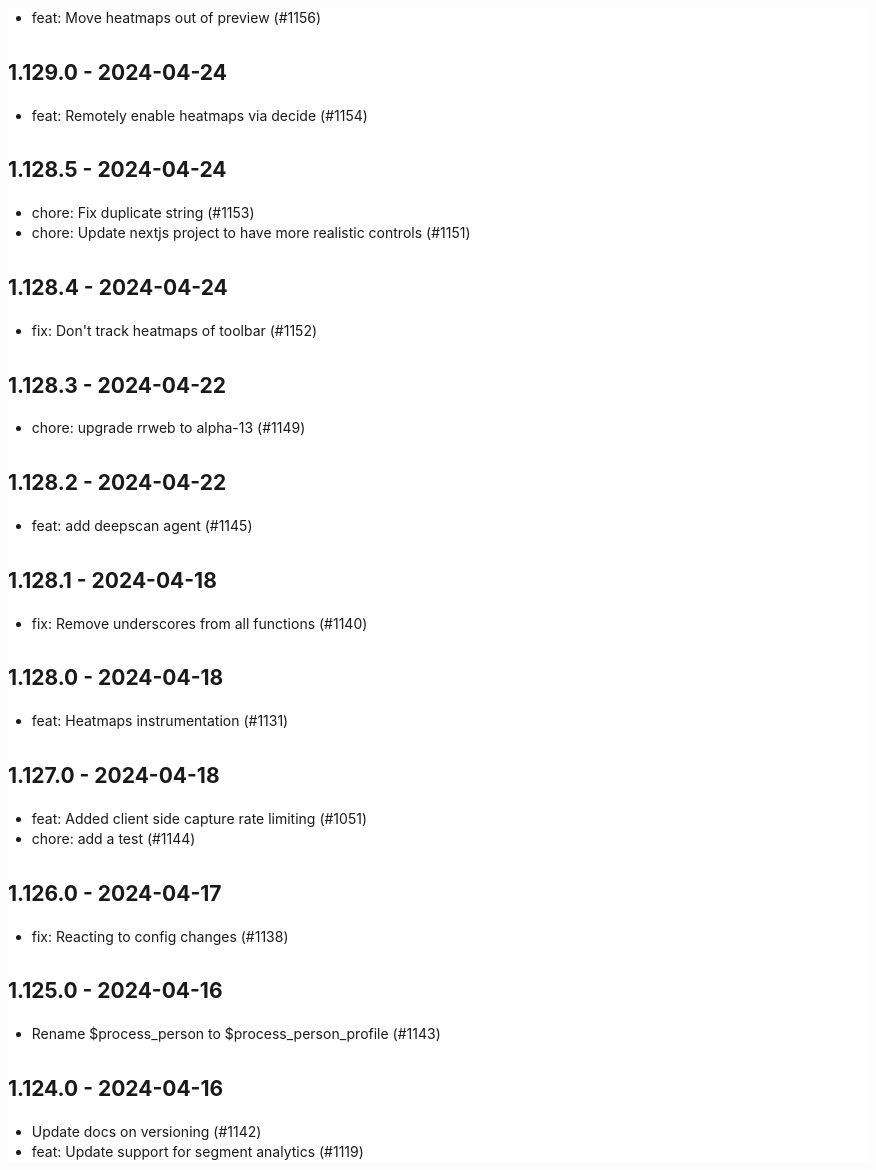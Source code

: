 - feat: Move heatmaps out of preview (#1156)

## 1.129.0 - 2024-04-24

- feat: Remotely enable heatmaps via decide (#1154)

## 1.128.5 - 2024-04-24

- chore: Fix duplicate string (#1153)
- chore: Update nextjs project to have more realistic controls (#1151)

## 1.128.4 - 2024-04-24

- fix: Don't track heatmaps of toolbar (#1152)

## 1.128.3 - 2024-04-22

- chore: upgrade rrweb to alpha-13 (#1149)

## 1.128.2 - 2024-04-22

- feat: add deepscan agent (#1145)

## 1.128.1 - 2024-04-18

- fix: Remove underscores from all functions (#1140)

## 1.128.0 - 2024-04-18

- feat: Heatmaps instrumentation (#1131)

## 1.127.0 - 2024-04-18

- feat: Added client side capture rate limiting (#1051)
- chore: add a test (#1144)

## 1.126.0 - 2024-04-17

- fix: Reacting to config changes (#1138)

## 1.125.0 - 2024-04-16

- Rename $process_person to $process_person_profile (#1143)

## 1.124.0 - 2024-04-16

- Update docs on versioning (#1142)
- feat: Update support for segment analytics (#1119)
